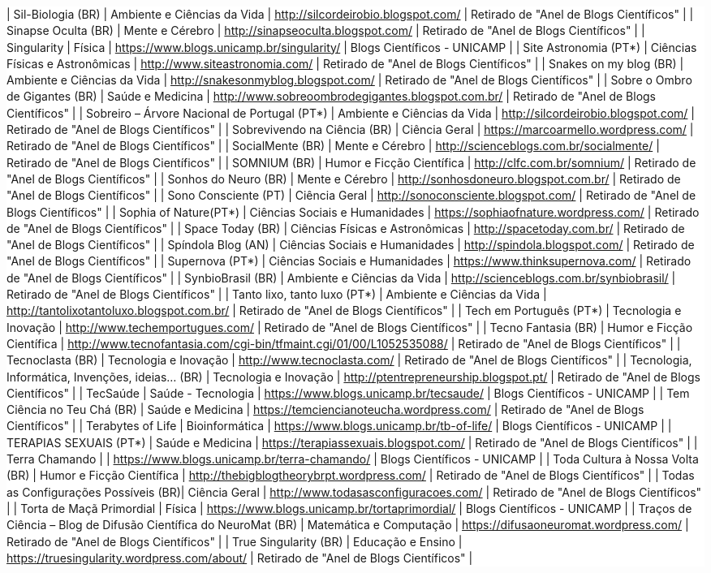 | Sil-Biologia (BR)               | Ambiente e Ciências da Vida       | http://silcordeirobio.blogspot.com/                                   | Retirado de "Anel de Blogs Científicos" | 
| Sinapse Oculta (BR)             | Mente e Cérebro                   | http://sinapseoculta.blogspot.com/                                    | Retirado de "Anel de Blogs Científicos" |
| Singularity                     | Física                            | https://www.blogs.unicamp.br/singularity/                             | Blogs Científicos - UNICAMP             |
| Site Astronomia (PT*)           | Ciências Físicas e Astronômicas   | http://www.siteastronomia.com/                                        | Retirado de "Anel de Blogs Científicos" |
| Snakes on my blog (BR)          | Ambiente e Ciências da Vida       | http://snakesonmyblog.blogspot.com/                                   | Retirado de "Anel de Blogs Científicos" | 
| Sobre o Ombro de Gigantes (BR)  | Saúde e Medicina                  | http://www.sobreoombrodegigantes.blogspot.com.br/                     | Retirado de "Anel de Blogs Científicos" |
| Sobreiro – Árvore Nacional de Portugal (PT*)                        | Ambiente e Ciências da Vida | http://silcordeirobio.blogspot.com/     | Retirado de "Anel de Blogs Científicos" | 
| Sobrevivendo na Ciência (BR)    | Ciência Geral                     | https://marcoarmello.wordpress.com/                                   | Retirado de "Anel de Blogs Científicos" | 
| SocialMente (BR)                | Mente e Cérebro                   | http://scienceblogs.com.br/socialmente/                               | Retirado de "Anel de Blogs Científicos" |
| SOMNIUM (BR)                    | Humor e Ficção Científica         | http://clfc.com.br/somnium/                                           | Retirado de "Anel de Blogs Científicos" |
| Sonhos do Neuro (BR)            | Mente e Cérebro                   | http://sonhosdoneuro.blogspot.com.br/                                 | Retirado de "Anel de Blogs Científicos" |
| Sono Consciente (PT)            | Ciência Geral                     | http://sonoconsciente.blogspot.com/                                   | Retirado de "Anel de Blogs Científicos" | 
| Sophia of Nature(PT*)           | Ciências Sociais e Humanidades    | https://sophiaofnature.wordpress.com/                                 | Retirado de "Anel de Blogs Científicos" |
| Space Today (BR)                | Ciências Físicas e Astronômicas   | http://spacetoday.com.br/                                             | Retirado de "Anel de Blogs Científicos" |
| Spíndola Blog (AN)              | Ciências Sociais e Humanidades    | http://spindola.blogspot.com/                                         | Retirado de "Anel de Blogs Científicos" |
| Supernova (PT*)                 | Ciências Sociais e Humanidades    | https://www.thinksupernova.com/                                       | Retirado de "Anel de Blogs Científicos" |
| SynbioBrasil (BR)               | Ambiente e Ciências da Vida       | http://scienceblogs.com.br/synbiobrasil/                              | Retirado de "Anel de Blogs Científicos" | 
| Tanto lixo, tanto luxo (PT*)    | Ambiente e Ciências da Vida       | http://tantolixotantoluxo.blogspot.com.br/                            | Retirado de "Anel de Blogs Científicos" | 
| Tech em Português (PT*)         | Tecnologia e Inovação             | http://www.techemportugues.com/                                       | Retirado de "Anel de Blogs Científicos" |
| Tecno Fantasia (BR)             | Humor e Ficção Científica         | http://www.tecnofantasia.com/cgi-bin/tfmaint.cgi/01/00/L1052535088/   | Retirado de "Anel de Blogs Científicos" |
| Tecnoclasta (BR)                | Tecnologia e Inovação             | http://www.tecnoclasta.com/                                           | Retirado de "Anel de Blogs Científicos" |
| Tecnologia, Informática, Invenções, ideias… (BR)                    | Tecnologia e Inovação | http://ptentrepreneurship.blogspot.pt/        | Retirado de "Anel de Blogs Científicos" |
| TecSaúde                        | Saúde - Tecnologia                | https://www.blogs.unicamp.br/tecsaude/                                | Blogs Científicos - UNICAMP             |
| Tem Ciência no Teu Chá (BR)     | Saúde e Medicina                  |      https://temciencianoteucha.wordpress.com/                        | Retirado de "Anel de Blogs Científicos" |
| Terabytes of Life               | Bioinformática                    | https://www.blogs.unicamp.br/tb-of-life/                              | Blogs Científicos - UNICAMP             |
| TERAPIAS SEXUAIS (PT*)          | Saúde e Medicina                  | https://terapiassexuais.blogspot.com/                                 | Retirado de "Anel de Blogs Científicos" |
| Terra Chamando                  |                                   | https://www.blogs.unicamp.br/terra-chamando/                          | Blogs Científicos - UNICAMP             |
| Toda Cultura à Nossa Volta (BR) | Humor e Ficção Científica         | http://thebigblogtheorybrpt.wordpress.com/                            | Retirado de "Anel de Blogs Científicos" |
| Todas as Configurações Possíveis (BR)| Ciência Geral                | http://www.todasasconfiguracoes.com/                                  | Retirado de "Anel de Blogs Científicos" | 
| Torta de Maçã Primordial        | Física                            | https://www.blogs.unicamp.br/tortaprimordial/                         | Blogs Científicos - UNICAMP             |
| Traços de Ciência – Blog de Difusão Científica do NeuroMat (BR) | Matemática e Computação | https://difusaoneuromat.wordpress.com/          | Retirado de "Anel de Blogs Científicos" |
| True Singularity (BR)           | Educação e Ensino                 | https://truesingularity.wordpress.com/about/                          | Retirado de "Anel de Blogs Científicos" |